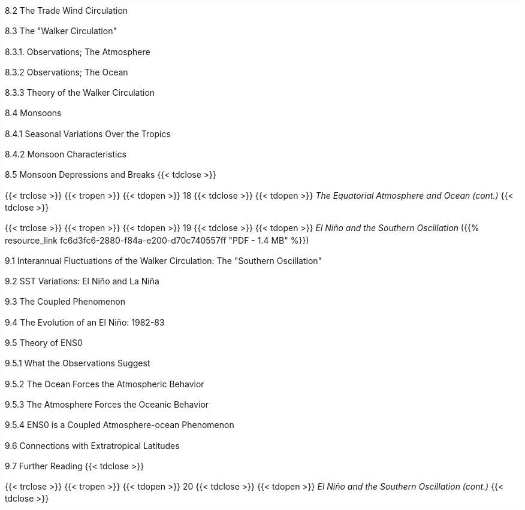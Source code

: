 8.2 The Trade Wind Circulation  
  
8.3 The "Walker Circulation"  
  
8.3.1. Observations; The Atmosphere  
  
8.3.2 Observations; The Ocean  
  
8.3.3 Theory of the Walker Circulation  
  
8.4 Monsoons  
  
8.4.1 Seasonal Variations Over the Tropics  
  
8.4.2 Monsoon Characteristics  
  
8.5 Monsoon Depressions and Breaks
{{< tdclose >}}

{{< trclose >}}
{{< tropen >}}
{{< tdopen >}}
18
{{< tdclose >}}
{{< tdopen >}}
_The Equatorial Atmosphere and Ocean (cont.)_
{{< tdclose >}}

{{< trclose >}}
{{< tropen >}}
{{< tdopen >}}
19
{{< tdclose >}}
{{< tdopen >}}
_El Niño and the Southern Oscillation_ ({{% resource_link fc6d3fc6-2880-f84a-e200-d70c740557ff "PDF - 1.4 MB" %}})  
  
9.1 Interannual Fluctuations of the Walker Circulation: The "Southern Oscillation"  
  
9.2 SST Variations: El Niño and La Niña  
  
9.3 The Coupled Phenomenon  
  
9.4 The Evolution of an El Niño: 1982-83  
  
9.5 Theory of ENS0  
  
9.5.1 What the Observations Suggest  
  
9.5.2 The Ocean Forces the Atmospheric Behavior  
  
9.5.3 The Atmosphere Forces the Oceanic Behavior  
  
9.5.4 ENS0 is a Coupled Atmosphere-ocean Phenomenon  
  
9.6 Connections with Extratropical Latitudes  
  
9.7 Further Reading
{{< tdclose >}}

{{< trclose >}}
{{< tropen >}}
{{< tdopen >}}
20
{{< tdclose >}}
{{< tdopen >}}
_El Niño and the Southern Oscillation (cont.)_
{{< tdclose >}}
